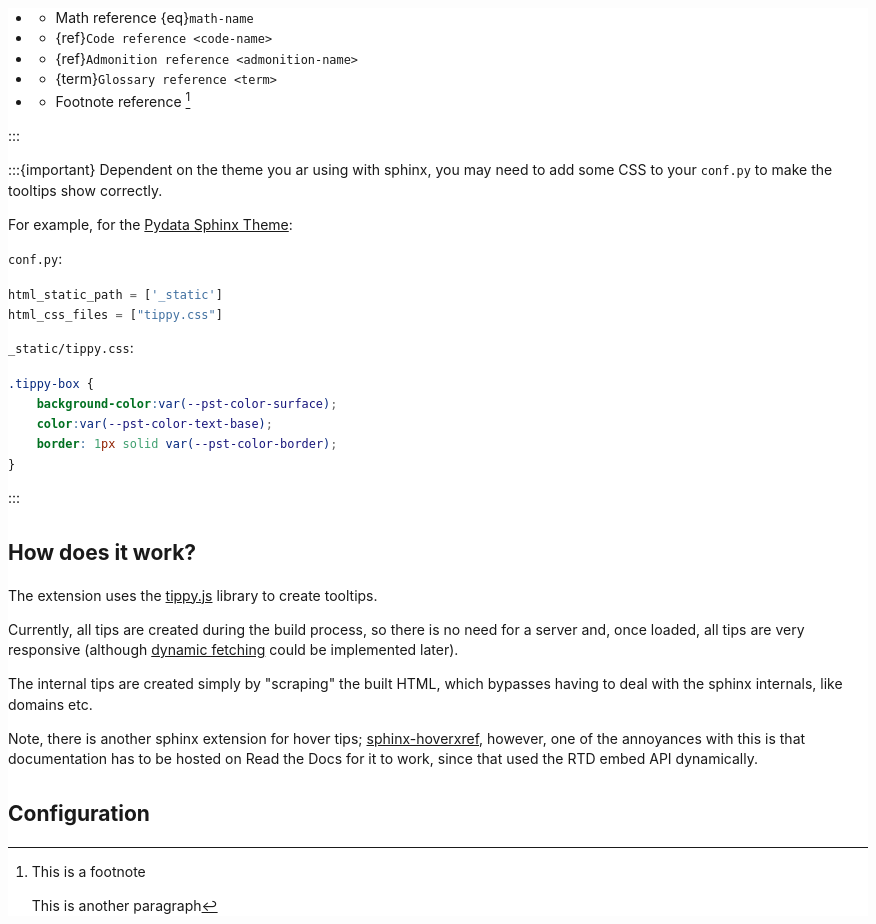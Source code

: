 -  - Math reference {eq}`math-name`

-  - {ref}`Code reference <code-name>`

-  - {ref}`Admonition reference <admonition-name>`

-  - {term}`Glossary reference <term>`

-  - Footnote reference [^1]

:::

[^1]: This is a footnote

    This is another paragraph

:::{important}
Dependent on the theme you ar using with sphinx,
you may need to add some CSS to your `conf.py` to make the tooltips show correctly.

For example, for the [Pydata Sphinx Theme](https://pydata-sphinx-theme.readthedocs.io):

`conf.py`:

```python
html_static_path = ['_static']
html_css_files = ["tippy.css"]
```

`_static/tippy.css`:

```css
.tippy-box {
    background-color:var(--pst-color-surface);
    color:var(--pst-color-text-base);
    border: 1px solid var(--pst-color-border);
}
```

:::

## How does it work?

The extension uses the [tippy.js](https://atomiks.github.io/tippyjs) library to create tooltips.

Currently, all tips are created during the build process, so there is no need for a server and, once loaded, all tips are very responsive
(although [dynamic fetching](https://atomiks.github.io/tippyjs/v6/ajax/) could be implemented later).

The internal tips are created simply by "scraping" the built HTML, which bypasses having to deal with the sphinx internals, like domains etc.

Note, there is another sphinx extension for hover tips; [sphinx-hoverxref](https://github.com/readthedocs/sphinx-hoverxref),
however, one of the annoyances with this is that documentation has to be hosted on Read the Docs for it to work, since that used the RTD embed API dynamically.

## Configuration

